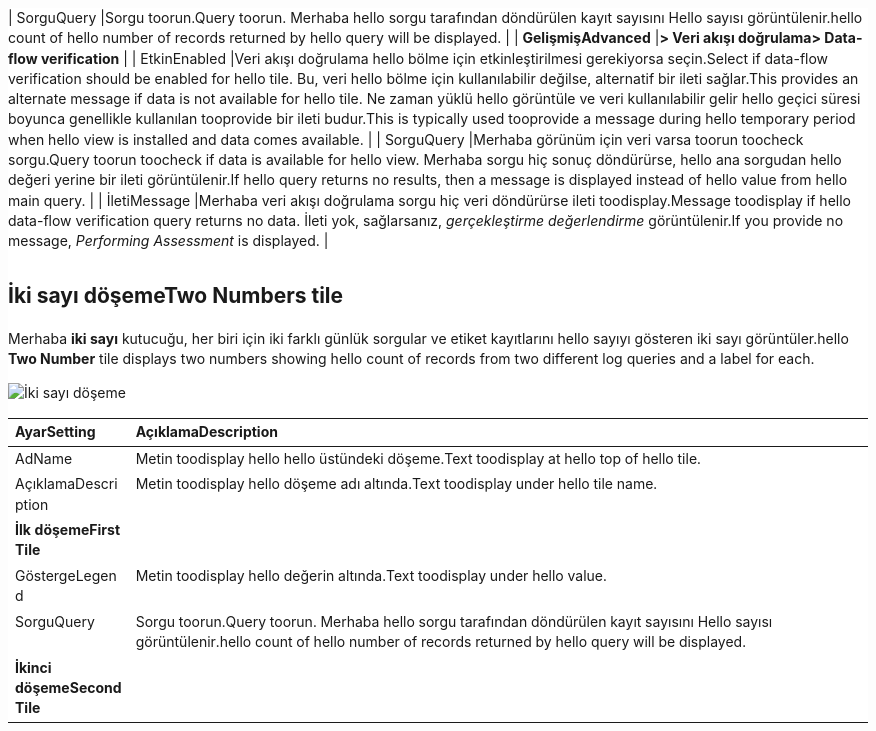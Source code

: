 | <span data-ttu-id="1fd34-140">Sorgu</span><span class="sxs-lookup"><span data-stu-id="1fd34-140">Query</span></span> |<span data-ttu-id="1fd34-141">Sorgu toorun.</span><span class="sxs-lookup"><span data-stu-id="1fd34-141">Query toorun.</span></span>  <span data-ttu-id="1fd34-142">Merhaba hello sorgu tarafından döndürülen kayıt sayısını Hello sayısı görüntülenir.</span><span class="sxs-lookup"><span data-stu-id="1fd34-142">hello count of hello number of records returned by hello query will be displayed.</span></span> |
| <span data-ttu-id="1fd34-143">**Gelişmiş**</span><span class="sxs-lookup"><span data-stu-id="1fd34-143">**Advanced**</span></span> |<span data-ttu-id="1fd34-144">**> Veri akışı doğrulama**</span><span class="sxs-lookup"><span data-stu-id="1fd34-144">**> Data-flow verification**</span></span> |
| <span data-ttu-id="1fd34-145">Etkin</span><span class="sxs-lookup"><span data-stu-id="1fd34-145">Enabled</span></span> |<span data-ttu-id="1fd34-146">Veri akışı doğrulama hello bölme için etkinleştirilmesi gerekiyorsa seçin.</span><span class="sxs-lookup"><span data-stu-id="1fd34-146">Select if data-flow verification should be enabled for hello tile.</span></span>  <span data-ttu-id="1fd34-147">Bu, veri hello bölme için kullanılabilir değilse, alternatif bir ileti sağlar.</span><span class="sxs-lookup"><span data-stu-id="1fd34-147">This provides an alternate message if data is not available for hello tile.</span></span>  <span data-ttu-id="1fd34-148">Ne zaman yüklü hello görüntüle ve veri kullanılabilir gelir hello geçici süresi boyunca genellikle kullanılan tooprovide bir ileti budur.</span><span class="sxs-lookup"><span data-stu-id="1fd34-148">This is typically used tooprovide a message during hello temporary period when hello view is installed and data comes available.</span></span> |
| <span data-ttu-id="1fd34-149">Sorgu</span><span class="sxs-lookup"><span data-stu-id="1fd34-149">Query</span></span> |<span data-ttu-id="1fd34-150">Merhaba görünüm için veri varsa toorun toocheck sorgu.</span><span class="sxs-lookup"><span data-stu-id="1fd34-150">Query toorun toocheck if data is available for hello view.</span></span>  <span data-ttu-id="1fd34-151">Merhaba sorgu hiç sonuç döndürürse, hello ana sorgudan hello değeri yerine bir ileti görüntülenir.</span><span class="sxs-lookup"><span data-stu-id="1fd34-151">If hello query returns no results, then a message is displayed instead of hello value from hello main query.</span></span> |
| <span data-ttu-id="1fd34-152">İleti</span><span class="sxs-lookup"><span data-stu-id="1fd34-152">Message</span></span> |<span data-ttu-id="1fd34-153">Merhaba veri akışı doğrulama sorgu hiç veri döndürürse ileti toodisplay.</span><span class="sxs-lookup"><span data-stu-id="1fd34-153">Message toodisplay if hello data-flow verification query returns no data.</span></span>  <span data-ttu-id="1fd34-154">İleti yok, sağlarsanız, *gerçekleştirme değerlendirme* görüntülenir.</span><span class="sxs-lookup"><span data-stu-id="1fd34-154">If you provide no message, *Performing Assessment* is displayed.</span></span> |


## <a name="two-numbers-tile"></a><span data-ttu-id="1fd34-155">İki sayı döşeme</span><span class="sxs-lookup"><span data-stu-id="1fd34-155">Two Numbers tile</span></span>
<span data-ttu-id="1fd34-156">Merhaba **iki sayı** kutucuğu, her biri için iki farklı günlük sorgular ve etiket kayıtlarını hello sayıyı gösteren iki sayı görüntüler.</span><span class="sxs-lookup"><span data-stu-id="1fd34-156">hello **Two Number** tile displays two numbers showing hello count of records from two different log queries and a label for each.</span></span>

![İki sayı döşeme](media/log-analytics-view-designer/tile-two-numbers.png)

| <span data-ttu-id="1fd34-158">Ayar</span><span class="sxs-lookup"><span data-stu-id="1fd34-158">Setting</span></span> | <span data-ttu-id="1fd34-159">Açıklama</span><span class="sxs-lookup"><span data-stu-id="1fd34-159">Description</span></span> |
|:--- |:--- |
| <span data-ttu-id="1fd34-160">Ad</span><span class="sxs-lookup"><span data-stu-id="1fd34-160">Name</span></span> |<span data-ttu-id="1fd34-161">Metin toodisplay hello hello üstündeki döşeme.</span><span class="sxs-lookup"><span data-stu-id="1fd34-161">Text toodisplay at hello top of hello tile.</span></span> |
| <span data-ttu-id="1fd34-162">Açıklama</span><span class="sxs-lookup"><span data-stu-id="1fd34-162">Description</span></span> |<span data-ttu-id="1fd34-163">Metin toodisplay hello döşeme adı altında.</span><span class="sxs-lookup"><span data-stu-id="1fd34-163">Text toodisplay under hello tile name.</span></span> |
| <span data-ttu-id="1fd34-164">**İlk döşeme**</span><span class="sxs-lookup"><span data-stu-id="1fd34-164">**First Tile**</span></span> | |
| <span data-ttu-id="1fd34-165">Gösterge</span><span class="sxs-lookup"><span data-stu-id="1fd34-165">Legend</span></span> |<span data-ttu-id="1fd34-166">Metin toodisplay hello değerin altında.</span><span class="sxs-lookup"><span data-stu-id="1fd34-166">Text toodisplay under hello value.</span></span> |
| <span data-ttu-id="1fd34-167">Sorgu</span><span class="sxs-lookup"><span data-stu-id="1fd34-167">Query</span></span> |<span data-ttu-id="1fd34-168">Sorgu toorun.</span><span class="sxs-lookup"><span data-stu-id="1fd34-168">Query toorun.</span></span>  <span data-ttu-id="1fd34-169">Merhaba hello sorgu tarafından döndürülen kayıt sayısını Hello sayısı görüntülenir.</span><span class="sxs-lookup"><span data-stu-id="1fd34-169">hello count of hello number of records returned by hello query will be displayed.</span></span> |
| <span data-ttu-id="1fd34-170">**İkinci döşeme**</span><span class="sxs-lookup"><span data-stu-id="1fd34-170">**Second Tile**</span></span> | |